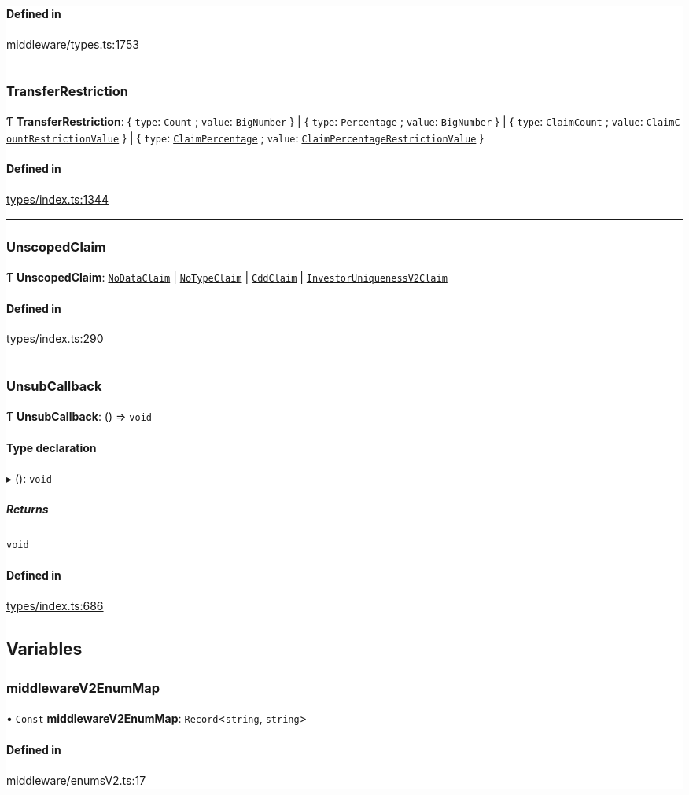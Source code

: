 #### Defined in

[middleware/types.ts:1753](https://github.com/PolymeshAssociation/polymesh-sdk/blob/07a4c5b0/src/middleware/types.ts#L1753)

___

### TransferRestriction

Ƭ **TransferRestriction**: { `type`: [`Count`](../wiki/types.TransferRestrictionType#count) ; `value`: `BigNumber`  } \| { `type`: [`Percentage`](../wiki/types.TransferRestrictionType#percentage) ; `value`: `BigNumber`  } \| { `type`: [`ClaimCount`](../wiki/types.TransferRestrictionType#claimcount) ; `value`: [`ClaimCountRestrictionValue`](../wiki/types.ClaimCountRestrictionValue)  } \| { `type`: [`ClaimPercentage`](../wiki/types.TransferRestrictionType#claimpercentage) ; `value`: [`ClaimPercentageRestrictionValue`](../wiki/types.ClaimPercentageRestrictionValue)  }

#### Defined in

[types/index.ts:1344](https://github.com/PolymeshAssociation/polymesh-sdk/blob/07a4c5b0/src/types/index.ts#L1344)

___

### UnscopedClaim

Ƭ **UnscopedClaim**: [`NoDataClaim`](../wiki/types.NoDataClaim) \| [`NoTypeClaim`](../wiki/types.NoTypeClaim) \| [`CddClaim`](../wiki/types.CddClaim) \| [`InvestorUniquenessV2Claim`](../wiki/types.InvestorUniquenessV2Claim)

#### Defined in

[types/index.ts:290](https://github.com/PolymeshAssociation/polymesh-sdk/blob/07a4c5b0/src/types/index.ts#L290)

___

### UnsubCallback

Ƭ **UnsubCallback**: () => `void`

#### Type declaration

▸ (): `void`

##### Returns

`void`

#### Defined in

[types/index.ts:686](https://github.com/PolymeshAssociation/polymesh-sdk/blob/07a4c5b0/src/types/index.ts#L686)

## Variables

### middlewareV2EnumMap

• `Const` **middlewareV2EnumMap**: `Record`<`string`, `string`\>

#### Defined in

[middleware/enumsV2.ts:17](https://github.com/PolymeshAssociation/polymesh-sdk/blob/07a4c5b0/src/middleware/enumsV2.ts#L17)
